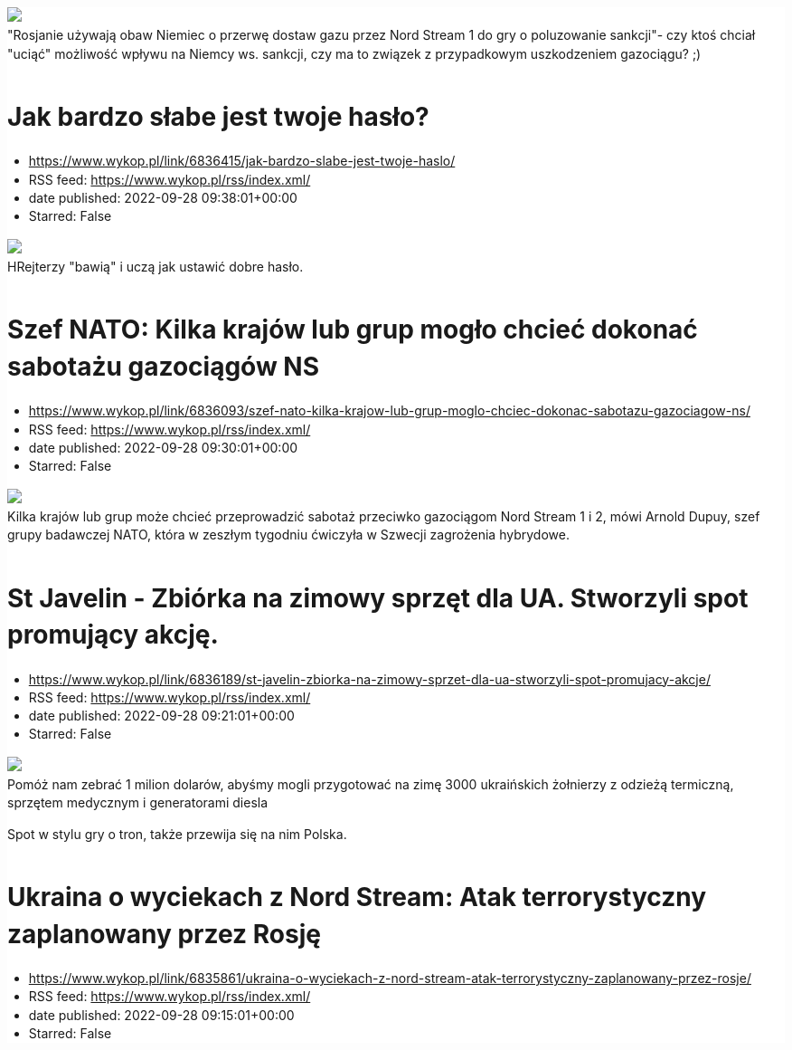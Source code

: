 <img src="https://www.wykop.pl/cdn/c3397993/link_1664298304CB5h5byG1XkqEItm8WXXcC,w104h74.jpg" /><br />
		 &quot;Rosjanie używają obaw Niemiec o przerwę dostaw gazu przez Nord Stream 1 do gry o poluzowanie sankcji&quot;- czy ktoś chciał &quot;uciąć&quot; możliwość wpływu na Niemcy ws. sankcji, czy ma to związek z przypadkowym uszkodzeniem gazociągu? ;)

# Jak bardzo słabe jest twoje hasło?
 - https://www.wykop.pl/link/6836415/jak-bardzo-slabe-jest-twoje-haslo/
 - RSS feed: https://www.wykop.pl/rss/index.xml/
 - date published: 2022-09-28 09:38:01+00:00
 - Starred: False

<img src="https://www.wykop.pl/cdn/c3397993/link_1664349207DitK34mfKfdCCIbrZ8QkAe,w104h74.jpg" /><br />
		 HRejterzy &quot;bawią&quot; i uczą jak ustawić dobre hasło.

# Szef NATO: Kilka krajów lub grup mogło chcieć dokonać sabotażu gazociągów NS
 - https://www.wykop.pl/link/6836093/szef-nato-kilka-krajow-lub-grup-moglo-chciec-dokonac-sabotazu-gazociagow-ns/
 - RSS feed: https://www.wykop.pl/rss/index.xml/
 - date published: 2022-09-28 09:30:01+00:00
 - Starred: False

<img src="https://www.wykop.pl/cdn/c3397993/link_1664308959N3l8z6IS1B5j0EfXLxzUYQ,w104h74.jpg" /><br />
		 Kilka krajów lub grup może chcieć przeprowadzić sabotaż przeciwko gazociągom Nord Stream 1 i 2, mówi Arnold Dupuy, szef grupy badawczej NATO, która w zeszłym tygodniu ćwiczyła w Szwecji zagrożenia hybrydowe.

# St Javelin - Zbiórka na zimowy sprzęt dla UA. Stworzyli spot promujący akcję.
 - https://www.wykop.pl/link/6836189/st-javelin-zbiorka-na-zimowy-sprzet-dla-ua-stworzyli-spot-promujacy-akcje/
 - RSS feed: https://www.wykop.pl/rss/index.xml/
 - date published: 2022-09-28 09:21:01+00:00
 - Starred: False

<img src="https://www.wykop.pl/cdn/c3397993/link_1664317986oEQMZgvXmZxmnaMemsiSdD,w104h74.jpg" /><br />
		 Pomóż nam zebrać 1 milion dolarów, abyśmy mogli przygotować na zimę 3000 ukraińskich żołnierzy z odzieżą termiczną, sprzętem medycznym i generatorami diesla

Spot w stylu gry o tron, także przewija się na nim Polska.

# Ukraina o wyciekach z Nord Stream: Atak terrorystyczny zaplanowany przez Rosję
 - https://www.wykop.pl/link/6835861/ukraina-o-wyciekach-z-nord-stream-atak-terrorystyczny-zaplanowany-przez-rosje/
 - RSS feed: https://www.wykop.pl/rss/index.xml/
 - date published: 2022-09-28 09:15:01+00:00
 - Starred: False
